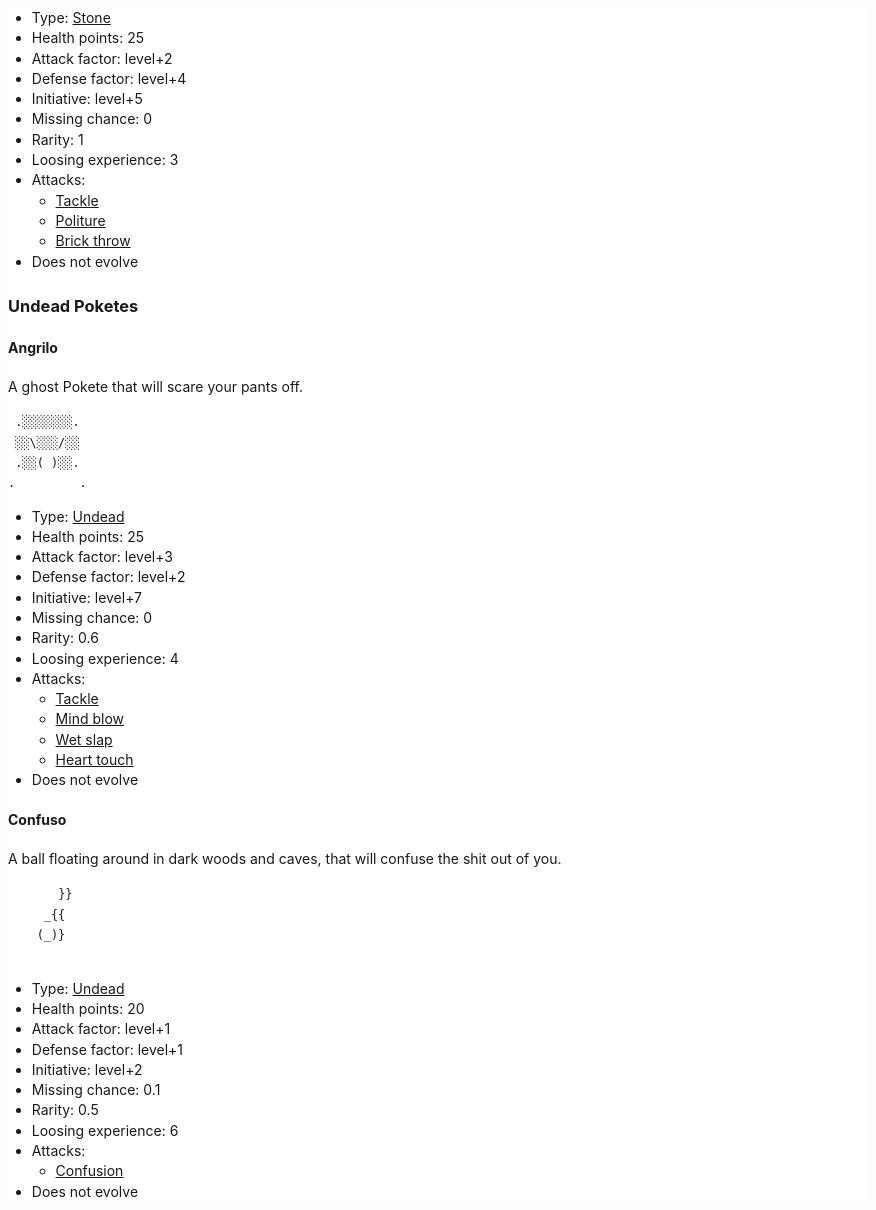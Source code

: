 - Type: [Stone](#types)
- Health points: 25
- Attack factor: level+2
- Defense factor: level+4
- Initiative: level+5
- Missing chance: 0
- Rarity: 1
- Loosing experience: 3
- Attacks:
   + [Tackle](#tackle)
   + [Politure](#politure)
   + [Brick throw](#brick-throw)
- Does not evolve
### Undead Poketes
#### Angrilo
A ghost Pokete that will scare your pants off.

```
 .░░░░░░░. 
 ░░\░░░/░░ 
 .░░( )░░. 
.         .

```

- Type: [Undead](#types)
- Health points: 25
- Attack factor: level+3
- Defense factor: level+2
- Initiative: level+7
- Missing chance: 0
- Rarity: 0.6
- Loosing experience: 4
- Attacks:
   + [Tackle](#tackle)
   + [Mind blow](#mind-blow)
   + [Wet slap](#wet-slap)
   + [Heart touch](#heart-touch)
- Does not evolve

#### Confuso
A ball floating around in dark woods and caves, that will confuse the shit out of you.

```
       }}  
     _{{   
    (_)}   
           

```

- Type: [Undead](#types)
- Health points: 20
- Attack factor: level+1
- Defense factor: level+1
- Initiative: level+2
- Missing chance: 0.1
- Rarity: 0.5
- Loosing experience: 6
- Attacks:
   + [Confusion](#confusion)
- Does not evolve
